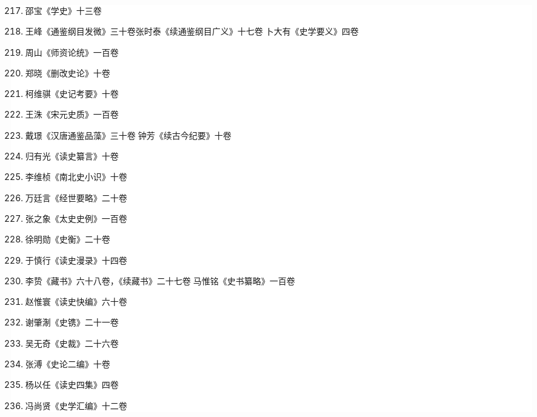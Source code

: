 217. <span id="志第七十三_艺文二-217"></span>
邵宝《学史》十三卷

218. <span id="志第七十三_艺文二-218"></span>
王峰《通鉴纲目发微》三十卷张时泰《续通鉴纲目广义》十七卷 卜大有《史学要义》四卷

219. <span id="志第七十三_艺文二-219"></span>
周山《师资论统》一百卷

220. <span id="志第七十三_艺文二-220"></span>
郑晓《删改史论》十卷

221. <span id="志第七十三_艺文二-221"></span>
柯维骐《史记考要》十卷

222. <span id="志第七十三_艺文二-222"></span>
王洙《宋元史质》一百卷

223. <span id="志第七十三_艺文二-223"></span>
戴璟《汉唐通鉴品藻》三十卷 钟芳《续古今纪要》十卷

224. <span id="志第七十三_艺文二-224"></span>
归有光《读史纂言》十卷

225. <span id="志第七十三_艺文二-225"></span>
李维桢《南北史小识》十卷

226. <span id="志第七十三_艺文二-226"></span>
万廷言《经世要略》二十卷

227. <span id="志第七十三_艺文二-227"></span>
张之象《太史史例》一百卷

228. <span id="志第七十三_艺文二-228"></span>
徐明勋《史衡》二十卷

229. <span id="志第七十三_艺文二-229"></span>
于慎行《读史漫录》十四卷

230. <span id="志第七十三_艺文二-230"></span>
李贽《藏书》六十八卷，《续藏书》二十七卷 马惟铭《史书纂略》一百卷

231. <span id="志第七十三_艺文二-231"></span>
赵惟寰《读史快编》六十卷

232. <span id="志第七十三_艺文二-232"></span>
谢肇淛《史镌》二十一卷

233. <span id="志第七十三_艺文二-233"></span>
吴无奇《史裁》二十六卷

234. <span id="志第七十三_艺文二-234"></span>
张溥《史论二编》十卷

235. <span id="志第七十三_艺文二-235"></span>
杨以任《读史四集》四卷

236. <span id="志第七十三_艺文二-236"></span>
冯尚贤《史学汇编》十二卷
